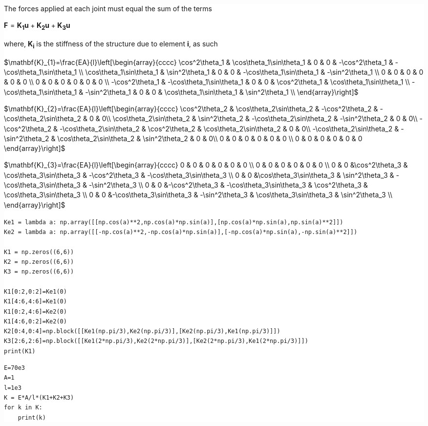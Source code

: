 The forces applied at each joint must equal the sum of the terms 

$\mathbf{F} = \mathbf{K_1 u}+\mathbf{K_2 u}+\mathbf{K_3 u}$

where, $\mathbf{K_i}$ is the stiffness of the structure due to element $\mathbf{i}$, as such

$\mathbf{K}_{1}=\frac{EA}{l}\left[\begin{array}{cccc}
        \cos^2\theta_1 & \cos\theta_1\sin\theta_1 & 0 & 0 & -\cos^2\theta_1 & -\cos\theta_1\sin\theta_1 \\
        \cos\theta_1\sin\theta_1 & \sin^2\theta_1 & 0 & 0 & -\cos\theta_1\sin\theta_1 & -\sin^2\theta_1 \\
        0 & 0 & 0 & 0 & 0 & 0 \\
        0 & 0 & 0 & 0 & 0 & 0 \\
        -\cos^2\theta_1 & -\cos\theta_1\sin\theta_1 & 0 & 0 & \cos^2\theta_1 & \cos\theta_1\sin\theta_1 \\
        -\cos\theta_1\sin\theta_1 & -\sin^2\theta_1 & 0 & 0 & \cos\theta_1\sin\theta_1 & \sin^2\theta_1 \\
        \end{array}\right]$

$\mathbf{K}_{2}=\frac{EA}{l}\left[\begin{array}{cccc}
        \cos^2\theta_2 & \cos\theta_2\sin\theta_2 & -\cos^2\theta_2 & -\cos\theta_2\sin\theta_2 & 0 & 0\\
        \cos\theta_2\sin\theta_2 & \sin^2\theta_2 & -\cos\theta_2\sin\theta_2 & -\sin^2\theta_2 & 0 & 0\\
        -\cos^2\theta_2 & -\cos\theta_2\sin\theta_2 & \cos^2\theta_2 & \cos\theta_2\sin\theta_2 & 0 & 0\\
        -\cos\theta_2\sin\theta_2 & -\sin^2\theta_2 & \cos\theta_2\sin\theta_2 & \sin^2\theta_2  & 0 & 0\\
        0 & 0 & 0 & 0 & 0 & 0 \\
        0 & 0 & 0 & 0 & 0 & 0 
        \end{array}\right]$

$\mathbf{K}_{3}=\frac{EA}{l}\left[\begin{array}{cccc}
        0 & 0 & 0 & 0 & 0 & 0 \\
        0 & 0 & 0 & 0 & 0 & 0 \\
        0 & 0 &\cos^2\theta_3 & \cos\theta_3\sin\theta_3 & -\cos^2\theta_3 & -\cos\theta_3\sin\theta_3 \\
        0 & 0 &\cos\theta_3\sin\theta_3 & \sin^2\theta_3 & -\cos\theta_3\sin\theta_3 & -\sin^2\theta_3 \\
        0 & 0 &-\cos^2\theta_3 & -\cos\theta_3\sin\theta_3 & \cos^2\theta_3 & \cos\theta_3\sin\theta_3 \\
        0 & 0 &-\cos\theta_3\sin\theta_3 & -\sin^2\theta_3 & \cos\theta_3\sin\theta_3 & \sin^2\theta_3 \\
        \end{array}\right]$

```{code-cell} ipython3
Ke1 = lambda a: np.array([[np.cos(a)**2,np.cos(a)*np.sin(a)],[np.cos(a)*np.sin(a),np.sin(a)**2]])
Ke2 = lambda a: np.array([[-np.cos(a)**2,-np.cos(a)*np.sin(a)],[-np.cos(a)*np.sin(a),-np.sin(a)**2]])

K1 = np.zeros((6,6))
K2 = np.zeros((6,6))
K3 = np.zeros((6,6))

K1[0:2,0:2]=Ke1(0)
K1[4:6,4:6]=Ke1(0)
K1[0:2,4:6]=Ke2(0)
K1[4:6,0:2]=Ke2(0)
K2[0:4,0:4]=np.block([[Ke1(np.pi/3),Ke2(np.pi/3)],[Ke2(np.pi/3),Ke1(np.pi/3)]])
K3[2:6,2:6]=np.block([[Ke1(2*np.pi/3),Ke2(2*np.pi/3)],[Ke2(2*np.pi/3),Ke1(2*np.pi/3)]])
print(K1)
```

```{code-cell} ipython3
E=70e3
A=1
l=1e3
K = E*A/l*(K1+K2+K3)
for k in K:
    print(k)
```
